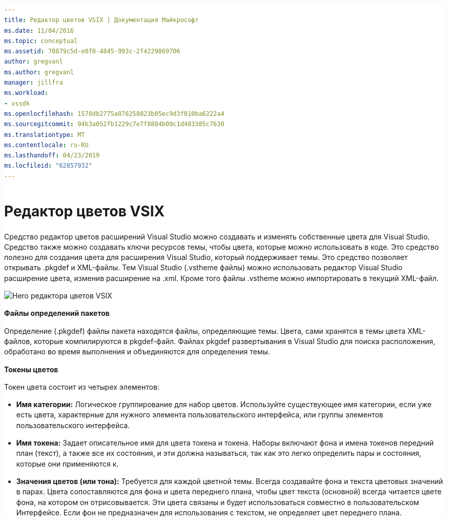 ```yaml
---
title: Редактор цветов VSIX | Документация Майкрософт
ms.date: 11/04/2016
ms.topic: conceptual
ms.assetid: 70879c5d-e0f0-4845-993c-2f4229869706
author: gregvanl
ms.author: gregvanl
manager: jillfra
ms.workload:
- vssdk
ms.openlocfilehash: 1578db2775a076258023b05ec9d3f010ba6222a4
ms.sourcegitcommit: 94b3a052fb1229c7e7f8804b09c1d403385c7630
ms.translationtype: MT
ms.contentlocale: ru-RU
ms.lasthandoff: 04/23/2019
ms.locfileid: "62857932"
---
```

# <a name="vsix-color-editor"></a>Редактор цветов VSIX
Средство редактор цветов расширений Visual Studio можно создавать и изменять собственные цвета для Visual Studio. Средство также можно создавать ключи ресурсов темы, чтобы цвета, которые можно использовать в коде. Это средство полезно для создания цвета для расширения Visual Studio, который поддерживает темы. Это средство позволяет открывать .pkgdef и XML-файлы. Тем Visual Studio (.vstheme файлы) можно использовать редактор Visual Studio расширение цвета, изменив расширение на .xml. Кроме того файлы .vstheme можно импортировать в текущий XML-файл.

 ![Hero редактора цветов VSIX](../../extensibility/internals/media/vsix-color-editor-hero.png "Hero редактора цветов VSIX")

 **Файлы определений пакетов**

 Определение (.pkgdef) файлы пакета находятся файлы, определяющие темы. Цвета, сами хранятся в темы цвета XML-файлов, которые компилируются в pkgdef-файл. Файлах pkgdef развертывания в Visual Studio для поиска расположения, обработано во время выполнения и объединяются для определения темы.

 **Токены цветов**

 Токен цвета состоит из четырех элементов:

- **Имя категории:** Логическое группирование для набор цветов. Используйте существующее имя категории, если уже есть цвета, характерные для нужного элемента пользовательского интерфейса, или группы элементов пользовательского интерфейса.

- **Имя токена:** Задает описательное имя для цвета токена и токена. Наборы включают фона и имена токенов передний план (текст), а также все их состояния, и эти должна называться, так как это легко определить пары и состояния, которые они применяются к.

- **Значения цветов (или тона):** Требуется для каждой цветной темы. Всегда создавайте фона и текста цветовых значений в парах. Цвета сопоставляются для фона и цвета переднего плана, чтобы цвет текста (основной) всегда читается цвете фона, на котором он отрисовывается. Эти цвета связаны и будет использоваться совместно в пользовательском Интерфейсе. Если фон не предназначен для использования с текстом, не определяет цвет переднего плана.
